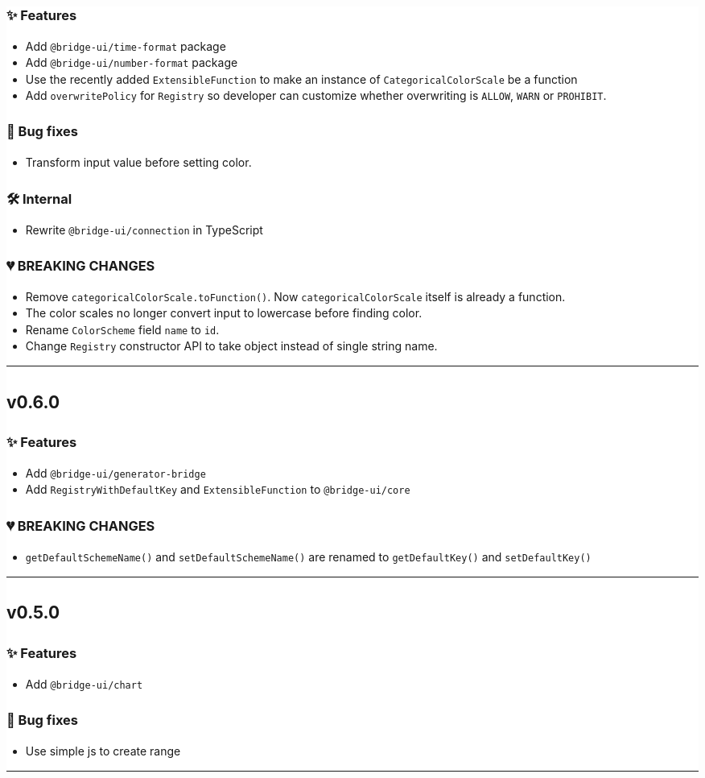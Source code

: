### ✨ Features

* Add `@bridge-ui/time-format` package
* Add `@bridge-ui/number-format` package
* Use the recently added `ExtensibleFunction` to make an instance of `CategoricalColorScale` be a function
* Add `overwritePolicy` for `Registry` so developer can customize whether overwriting is `ALLOW`, `WARN` or `PROHIBIT`.

### 🐞 Bug fixes

* Transform input value before setting color.

### 🛠️ Internal

* Rewrite `@bridge-ui/connection` in TypeScript

### 💔 BREAKING CHANGES

* Remove `categoricalColorScale.toFunction()`. Now `categoricalColorScale` itself is already a function.
* The color scales no longer convert input to lowercase before finding color.
* Rename `ColorScheme` field `name` to `id`.
* Change `Registry` constructor API to take object instead of single string name.

-----

## v0.6.0

### ✨ Features

* Add `@bridge-ui/generator-bridge`
* Add `RegistryWithDefaultKey` and `ExtensibleFunction` to `@bridge-ui/core`

### 💔 BREAKING CHANGES

* `getDefaultSchemeName()` and `setDefaultSchemeName()` are renamed to `getDefaultKey()` and `setDefaultKey()`

-----

## v0.5.0

### ✨ Features

* Add `@bridge-ui/chart`

### 🐞 Bug fixes

* Use simple js to create range

-----
